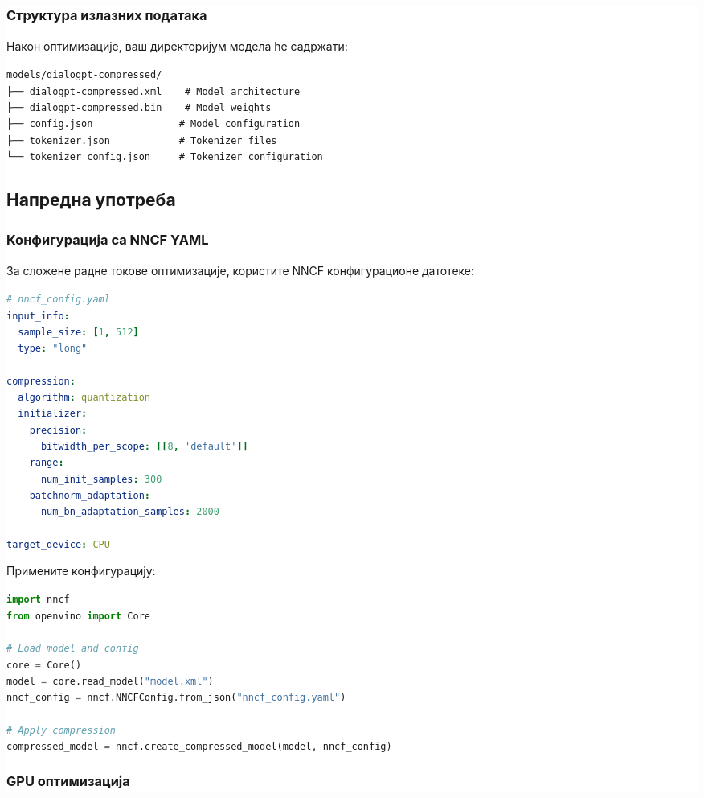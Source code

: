 ### Структура излазних података

Након оптимизације, ваш директоријум модела ће садржати:

```
models/dialogpt-compressed/
├── dialogpt-compressed.xml    # Model architecture
├── dialogpt-compressed.bin    # Model weights
├── config.json               # Model configuration
├── tokenizer.json            # Tokenizer files
└── tokenizer_config.json     # Tokenizer configuration
```

## Напредна употреба

### Конфигурација са NNCF YAML

За сложене радне токове оптимизације, користите NNCF конфигурационе датотеке:

```yaml
# nncf_config.yaml
input_info:
  sample_size: [1, 512]
  type: "long"

compression:
  algorithm: quantization
  initializer:
    precision:
      bitwidth_per_scope: [[8, 'default']]
    range:
      num_init_samples: 300
    batchnorm_adaptation:
      num_bn_adaptation_samples: 2000

target_device: CPU
```

Примените конфигурацију:

```python
import nncf
from openvino import Core

# Load model and config
core = Core()
model = core.read_model("model.xml")
nncf_config = nncf.NNCFConfig.from_json("nncf_config.yaml")

# Apply compression
compressed_model = nncf.create_compressed_model(model, nncf_config)
```

### GPU оптимизација
